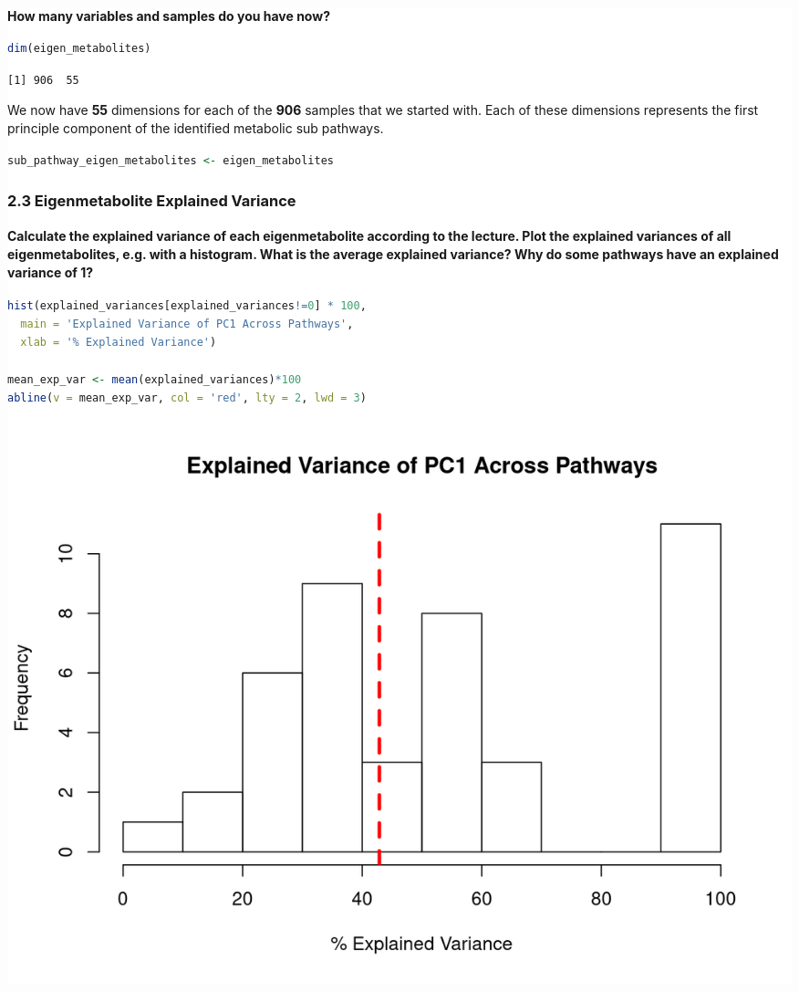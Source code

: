 
**How many variables and samples do you have now?**


```r
dim(eigen_metabolites)
```

```
[1] 906  55
```

We now have **55** dimensions for each of the **906** samples that we
started with. Each of these dimensions represents the first principle 
component of the identified metabolic sub pathways.


```r
sub_pathway_eigen_metabolites <- eigen_metabolites
```


### **2.3 Eigenmetabolite Explained Variance**

**Calculate the explained variance of each eigenmetabolite according to the lecture. Plot the explained variances of all eigenmetabolites, e.g. with a histogram. What is the average explained variance? Why do some pathways have an explained variance of 1?**


```r
hist(explained_variances[explained_variances!=0] * 100, 
  main = 'Explained Variance of PC1 Across Pathways', 
  xlab = '% Explained Variance')

mean_exp_var <- mean(explained_variances)*100
abline(v = mean_exp_var, col = 'red', lty = 2, lwd = 3)
```

![](R/enrichment_analysis_files/figure-html/unnamed-chunk-23-1.png)
